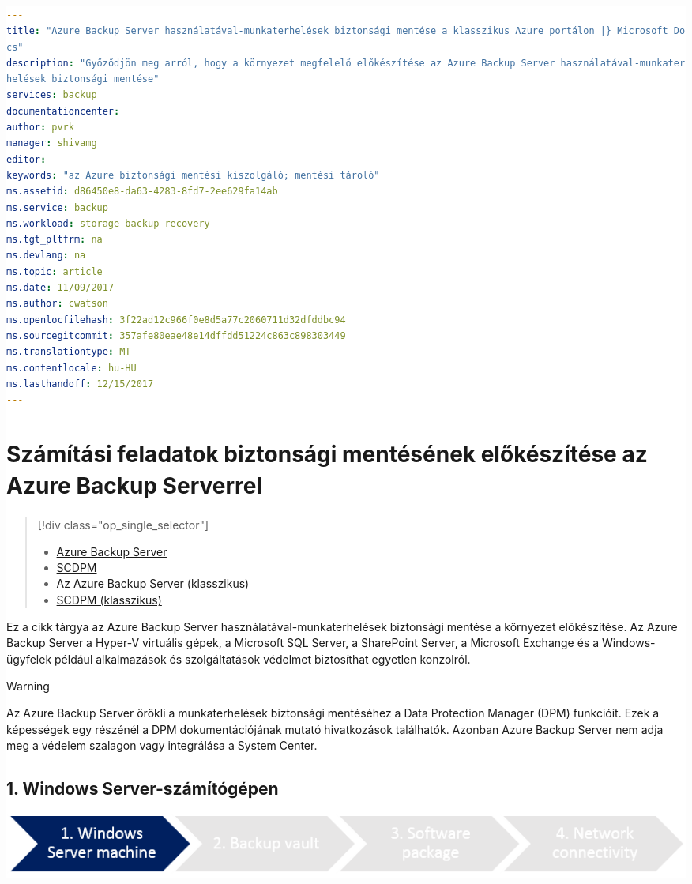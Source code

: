 ```yaml
---
title: "Azure Backup Server használatával-munkaterhelések biztonsági mentése a klasszikus Azure portálon |} Microsoft Docs"
description: "Győződjön meg arról, hogy a környezet megfelelő előkészítése az Azure Backup Server használatával-munkaterhelések biztonsági mentése"
services: backup
documentationcenter: 
author: pvrk
manager: shivamg
editor: 
keywords: "az Azure biztonsági mentési kiszolgáló; mentési tároló"
ms.assetid: d86450e8-da63-4283-8fd7-2ee629fa14ab
ms.service: backup
ms.workload: storage-backup-recovery
ms.tgt_pltfrm: na
ms.devlang: na
ms.topic: article
ms.date: 11/09/2017
ms.author: cwatson
ms.openlocfilehash: 3f22ad12c966f0e8d5a77c2060711d32dfddbc94
ms.sourcegitcommit: 357afe80eae48e14dffdd51224c863c898303449
ms.translationtype: MT
ms.contentlocale: hu-HU
ms.lasthandoff: 12/15/2017
---
```

# <a name="preparing-to-back-up-workloads-using-azure-backup-server"></a>Számítási feladatok biztonsági mentésének előkészítése az Azure Backup Serverrel
> [!div class="op_single_selector"]
> * [Azure Backup Server](backup-azure-microsoft-azure-backup.md)
> * [SCDPM](backup-azure-dpm-introduction.md)
> * [Az Azure Backup Server (klasszikus)](backup-azure-microsoft-azure-backup-classic.md)
> * [SCDPM (klasszikus)](backup-azure-dpm-introduction-classic.md)
>
>

Ez a cikk tárgya az Azure Backup Server használatával-munkaterhelések biztonsági mentése a környezet előkészítése. Az Azure Backup Server a Hyper-V virtuális gépek, a Microsoft SQL Server, a SharePoint Server, a Microsoft Exchange és a Windows-ügyfelek például alkalmazások és szolgáltatások védelmet biztosíthat egyetlen konzolról.

> [!WARNING]
> Az Azure Backup Server örökli a munkaterhelések biztonsági mentéséhez a Data Protection Manager (DPM) funkcióit. Ezek a képességek egy részénél a DPM dokumentációjának mutató hivatkozások találhatók. Azonban Azure Backup Server nem adja meg a védelem szalagon vagy integrálása a System Center.
>
>

## <a name="1-windows-server-machine"></a>1. Windows Server-számítógépen
![1. lépés](./media/backup-azure-microsoft-azure-backup/step1.png)

